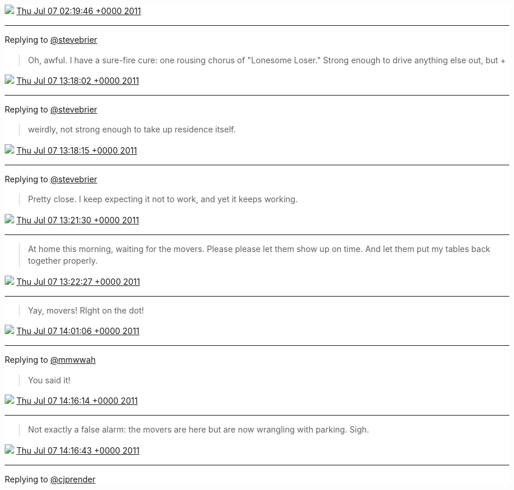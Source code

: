 <img src="../../media/tweet.ico" width="12" /> [Thu Jul 07 02:19:46 +0000 2011](https://twitter.com/kfitz/status/88794303152926721)

----

Replying to [@stevebrier](https://twitter.com/stevebrier/status/88959263443132416)

> Oh, awful\. I have a sure\-fire cure: one rousing chorus of "Lonesome Loser\." Strong enough to drive anything else out, but \+

<img src="../../media/tweet.ico" width="12" /> [Thu Jul 07 13:18:02 +0000 2011](https://twitter.com/kfitz/status/88959963787051008)

----

Replying to [@stevebrier](https://twitter.com/stevebrier/status/88959263443132416)

> weirdly, not strong enough to take up residence itself\.

<img src="../../media/tweet.ico" width="12" /> [Thu Jul 07 13:18:15 +0000 2011](https://twitter.com/kfitz/status/88960018241691648)

----

Replying to [@stevebrier](https://twitter.com/stevebrier/status/88960422316748800)

> Pretty close\. I keep expecting it not to work, and yet it keeps working\.

<img src="../../media/tweet.ico" width="12" /> [Thu Jul 07 13:21:30 +0000 2011](https://twitter.com/kfitz/status/88960836621701120)

----

> At home this morning, waiting for the movers\. Please please let them show up on time\. And let them put my tables back together properly\.

<img src="../../media/tweet.ico" width="12" /> [Thu Jul 07 13:22:27 +0000 2011](https://twitter.com/kfitz/status/88961073520189441)

----

> Yay, movers\! RIght on the dot\!

<img src="../../media/tweet.ico" width="12" /> [Thu Jul 07 14:01:06 +0000 2011](https://twitter.com/kfitz/status/88970798718656513)

----

Replying to [@mmwwah](https://twitter.com/mmwwah/status/88973936615886848)

> You said it\!

<img src="../../media/tweet.ico" width="12" /> [Thu Jul 07 14:16:14 +0000 2011](https://twitter.com/kfitz/status/88974607016656896)

----

> Not exactly a false alarm: the movers are here but are now wrangling with parking\. Sigh\.

<img src="../../media/tweet.ico" width="12" /> [Thu Jul 07 14:16:43 +0000 2011](https://twitter.com/kfitz/status/88974730849288192)

----

Replying to [@cjprender](https://twitter.com/cjp_still/status/88977112383496192)
